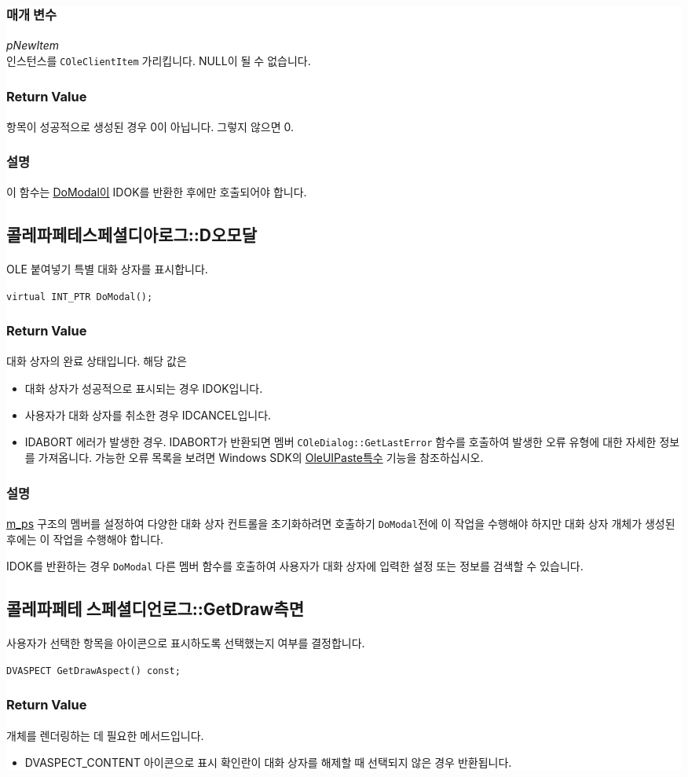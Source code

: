 ### <a name="parameters"></a>매개 변수

*pNewItem*<br/>
인스턴스를 `COleClientItem` 가리킵니다. NULL이 될 수 없습니다.

### <a name="return-value"></a>Return Value

항목이 성공적으로 생성된 경우 0이 아닙니다. 그렇지 않으면 0.

### <a name="remarks"></a>설명

이 함수는 [DoModal이](#domodal) IDOK를 반환한 후에만 호출되어야 합니다.

## <a name="colepastespecialdialogdomodal"></a><a name="domodal"></a>콜레파페테스페셜디아로그::D오모달

OLE 붙여넣기 특별 대화 상자를 표시합니다.

```
virtual INT_PTR DoModal();
```

### <a name="return-value"></a>Return Value

대화 상자의 완료 상태입니다. 해당 값은

- 대화 상자가 성공적으로 표시되는 경우 IDOK입니다.

- 사용자가 대화 상자를 취소한 경우 IDCANCEL입니다.

- IDABORT 에러가 발생한 경우. IDABORT가 반환되면 멤버 `COleDialog::GetLastError` 함수를 호출하여 발생한 오류 유형에 대한 자세한 정보를 가져옵니다. 가능한 오류 목록을 보려면 Windows SDK의 [OleUIPaste특수](/windows/win32/api/oledlg/nf-oledlg-oleuipastespecialw) 기능을 참조하십시오.

### <a name="remarks"></a>설명

[m_ps](#m_ps) 구조의 멤버를 설정하여 다양한 대화 상자 컨트롤을 초기화하려면 호출하기 `DoModal`전에 이 작업을 수행해야 하지만 대화 상자 개체가 생성된 후에는 이 작업을 수행해야 합니다.

IDOK를 반환하는 경우 `DoModal` 다른 멤버 함수를 호출하여 사용자가 대화 상자에 입력한 설정 또는 정보를 검색할 수 있습니다.

## <a name="colepastespecialdialoggetdrawaspect"></a><a name="getdrawaspect"></a>콜레파페테 스페셜디언로그::GetDraw측면

사용자가 선택한 항목을 아이콘으로 표시하도록 선택했는지 여부를 결정합니다.

```
DVASPECT GetDrawAspect() const;
```

### <a name="return-value"></a>Return Value

개체를 렌더링하는 데 필요한 메서드입니다.

- DVASPECT_CONTENT 아이콘으로 표시 확인란이 대화 상자를 해제할 때 선택되지 않은 경우 반환됩니다.

